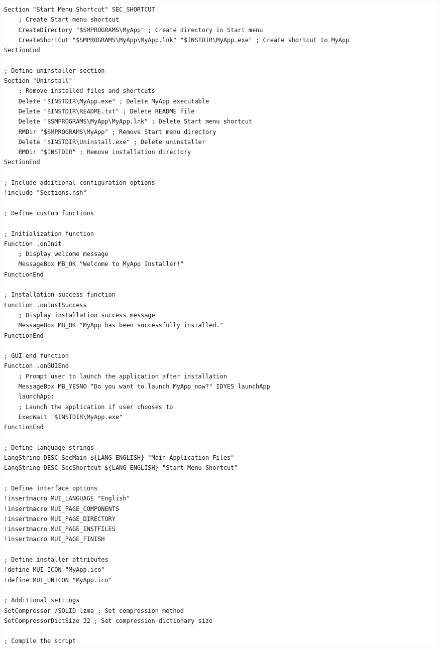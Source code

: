 ```
Section "Start Menu Shortcut" SEC_SHORTCUT
    ; Create Start menu shortcut
    CreateDirectory "$SMPROGRAMS\MyApp" ; Create directory in Start menu
    CreateShortCut "$SMPROGRAMS\MyApp\MyApp.lnk" "$INSTDIR\MyApp.exe" ; Create shortcut to MyApp
SectionEnd

; Define uninstaller section
Section "Uninstall"
    ; Remove installed files and shortcuts
    Delete "$INSTDIR\MyApp.exe" ; Delete MyApp executable
    Delete "$INSTDIR\README.txt" ; Delete README file
    Delete "$SMPROGRAMS\MyApp\MyApp.lnk" ; Delete Start menu shortcut
    RMDir "$SMPROGRAMS\MyApp" ; Remove Start menu directory
    Delete "$INSTDIR\Uninstall.exe" ; Delete uninstaller
    RMDir "$INSTDIR" ; Remove installation directory
SectionEnd

; Include additional configuration options
!include "Sections.nsh"

; Define custom functions

; Initialization function
Function .onInit
    ; Display welcome message
    MessageBox MB_OK "Welcome to MyApp Installer!"
FunctionEnd

; Installation success function
Function .onInstSuccess
    ; Display installation success message
    MessageBox MB_OK "MyApp has been successfully installed."
FunctionEnd

; GUI end function
Function .onGUIEnd
    ; Prompt user to launch the application after installation
    MessageBox MB_YESNO "Do you want to launch MyApp now?" IDYES launchApp
    launchApp:
    ; Launch the application if user chooses to
    ExecWait "$INSTDIR\MyApp.exe"
FunctionEnd

; Define language strings
LangString DESC_SecMain ${LANG_ENGLISH} "Main Application Files"
LangString DESC_SecShortcut ${LANG_ENGLISH} "Start Menu Shortcut"

; Define interface options
!insertmacro MUI_LANGUAGE "English"
!insertmacro MUI_PAGE_COMPONENTS
!insertmacro MUI_PAGE_DIRECTORY
!insertmacro MUI_PAGE_INSTFILES
!insertmacro MUI_PAGE_FINISH

; Define installer attributes
!define MUI_ICON "MyApp.ico"
!define MUI_UNICON "MyApp.ico"

; Additional settings
SetCompressor /SOLID lzma ; Set compression method
SetCompressorDictSize 32 ; Set compression dictionary size

; Compile the script
```